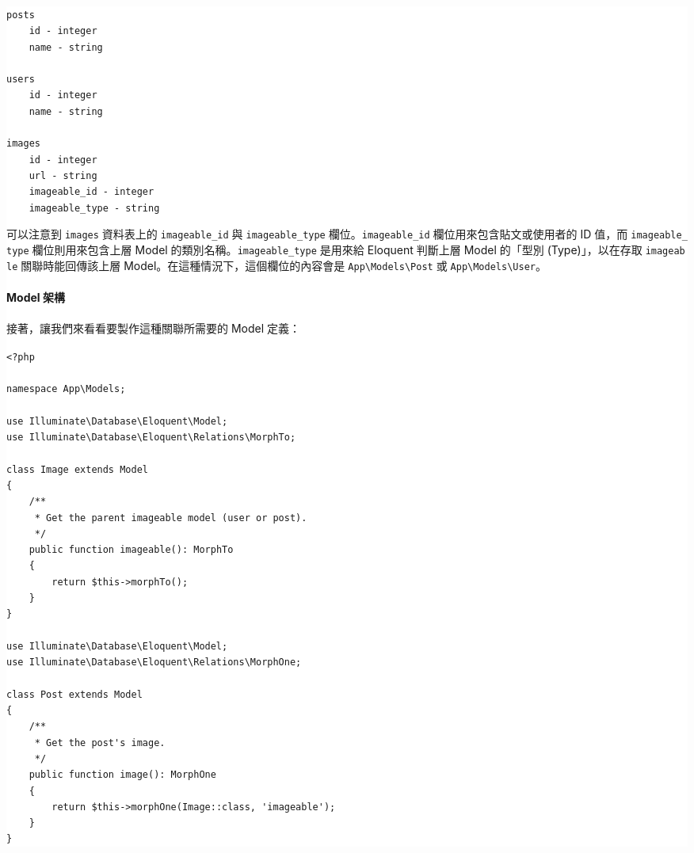    posts
        id - integer
        name - string
    
    users
        id - integer
        name - string
    
    images
        id - integer
        url - string
        imageable_id - integer
        imageable_type - string

可以注意到 `images` 資料表上的 `imageable_id` 與 `imageable_type` 欄位。`imageable_id` 欄位用來包含貼文或使用者的 ID 值，而 `imageable_type` 欄位則用來包含上層 Model 的類別名稱。`imageable_type` 是用來給 Eloquent 判斷上層 Model 的「型別 (Type)」，以在存取 `imageable` 關聯時能回傳該上層 Model。在這種情況下，這個欄位的內容會是 `App\Models\Post` 或 `App\Models\User`。

<a name="one-to-one-polymorphic-model-structure"></a>

#### Model 架構

接著，讓我們來看看要製作這種關聯所需要的 Model 定義：

    <?php
    
    namespace App\Models;
    
    use Illuminate\Database\Eloquent\Model;
    use Illuminate\Database\Eloquent\Relations\MorphTo;
    
    class Image extends Model
    {
        /**
         * Get the parent imageable model (user or post).
         */
        public function imageable(): MorphTo
        {
            return $this->morphTo();
        }
    }
    
    use Illuminate\Database\Eloquent\Model;
    use Illuminate\Database\Eloquent\Relations\MorphOne;
    
    class Post extends Model
    {
        /**
         * Get the post's image.
         */
        public function image(): MorphOne
        {
            return $this->morphOne(Image::class, 'imageable');
        }
    }
    